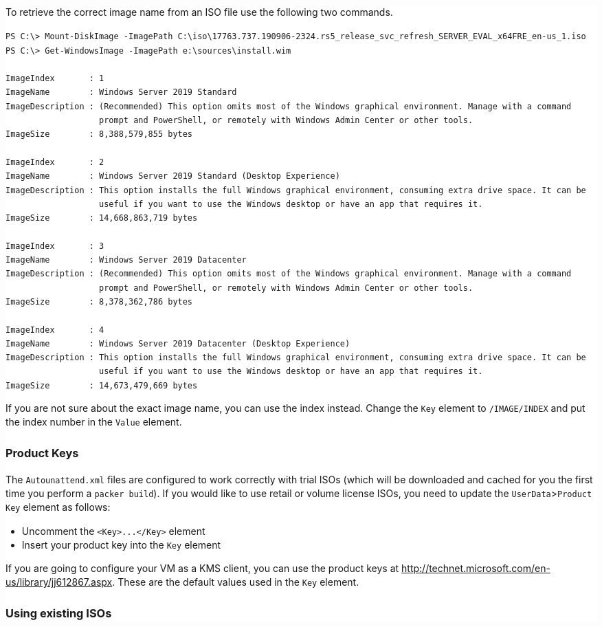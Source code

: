 To retrieve the correct image name from an ISO file use the following two commands.

```
PS C:\> Mount-DiskImage -ImagePath C:\iso\17763.737.190906-2324.rs5_release_svc_refresh_SERVER_EVAL_x64FRE_en-us_1.iso
PS C:\> Get-WindowsImage -ImagePath e:\sources\install.wim

ImageIndex       : 1
ImageName        : Windows Server 2019 Standard
ImageDescription : (Recommended) This option omits most of the Windows graphical environment. Manage with a command
                   prompt and PowerShell, or remotely with Windows Admin Center or other tools.
ImageSize        : 8,388,579,855 bytes

ImageIndex       : 2
ImageName        : Windows Server 2019 Standard (Desktop Experience)
ImageDescription : This option installs the full Windows graphical environment, consuming extra drive space. It can be
                   useful if you want to use the Windows desktop or have an app that requires it.
ImageSize        : 14,668,863,719 bytes

ImageIndex       : 3
ImageName        : Windows Server 2019 Datacenter
ImageDescription : (Recommended) This option omits most of the Windows graphical environment. Manage with a command
                   prompt and PowerShell, or remotely with Windows Admin Center or other tools.
ImageSize        : 8,378,362,786 bytes

ImageIndex       : 4
ImageName        : Windows Server 2019 Datacenter (Desktop Experience)
ImageDescription : This option installs the full Windows graphical environment, consuming extra drive space. It can be
                   useful if you want to use the Windows desktop or have an app that requires it.
ImageSize        : 14,673,479,669 bytes
```

If you are not sure about the exact image name, you can use the index instead. Change the `Key` element to `/IMAGE/INDEX` and put the index number in the `Value` element.

### Product Keys

The `Autounattend.xml` files are configured to work correctly with trial ISOs
(which will be downloaded and cached for you the first time you perform a
`packer build`). If you would like to use retail or volume license ISOs, you
need to update the `UserData`>`ProductKey` element as follows:

* Uncomment the `<Key>...</Key>` element
* Insert your product key into the `Key` element

If you are going to configure your VM as a KMS client, you can use the product
keys at http://technet.microsoft.com/en-us/library/jj612867.aspx. These are the
default values used in the `Key` element.

### Using existing ISOs
